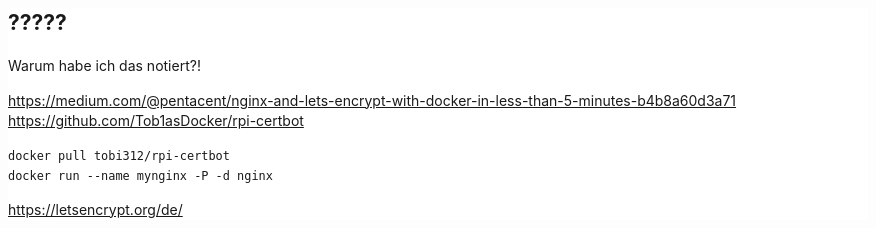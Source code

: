 





## ?????
Warum habe ich das notiert?!  

https://medium.com/@pentacent/nginx-and-lets-encrypt-with-docker-in-less-than-5-minutes-b4b8a60d3a71  
https://github.com/Tob1asDocker/rpi-certbot  

```
docker pull tobi312/rpi-certbot
docker run --name mynginx -P -d nginx
```
 https://letsencrypt.org/de/
